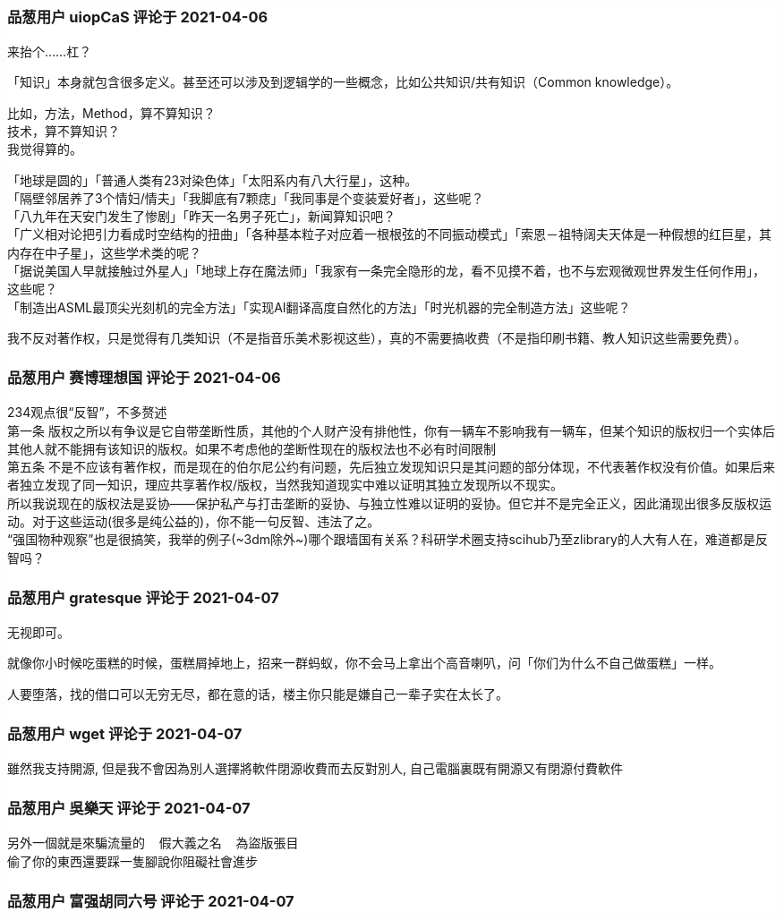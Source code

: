 
### 品葱用户 **uiopCaS** 评论于 2021-04-06
        
来抬个……杠？  
  
「知识」本身就包含很多定义。甚至还可以涉及到逻辑学的一些概念，比如公共知识/共有知识（Common knowledge）。  
  
比如，方法，Method，算不算知识？  
技术，算不算知识？  
我觉得算的。  
  
「地球是圆的」「普通人类有23对染色体」「太阳系内有八大行星」，这种。  
「隔壁邻居养了3个情妇/情夫」「我脚底有7颗痣」「我同事是个变装爱好者」，这些呢？  
「八九年在天安门发生了惨剧」「昨天一名男子死亡」，新闻算知识吧？  
「广义相对论把引力看成时空结构的扭曲」「各种基本粒子对应着一根根弦的不同振动模式」「索恩－祖特阔夫天体是一种假想的红巨星，其内存在中子星」，这些学术类的呢？  
「据说美国人早就接触过外星人」「地球上存在魔法师」「我家有一条完全隐形的龙，看不见摸不着，也不与宏观微观世界发生任何作用」，这些呢？  
「制造出ASML最顶尖光刻机的完全方法」「实现AI翻译高度自然化的方法」「时光机器的完全制造方法」这些呢？  
  
我不反对著作权，只是觉得有几类知识（不是指音乐美术影视这些），真的不需要搞收费（不是指印刷书籍、教人知识这些需要免费）。
        
                

### 品葱用户 **赛博理想国** 评论于 2021-04-06
        
234观点很“反智”，不多赘述  
第一条 版权之所以有争议是它自带垄断性质，其他的个人财产没有排他性，你有一辆车不影响我有一辆车，但某个知识的版权归一个实体后其他人就不能拥有该知识的版权。如果不考虑他的垄断性现在的版权法也不必有时间限制  
第五条 不是不应该有著作权，而是现在的伯尔尼公约有问题，先后独立发现知识只是其问题的部分体现，不代表著作权没有价值。如果后来者独立发现了同一知识，理应共享著作权/版权，当然我知道现实中难以证明其独立发现所以不现实。  
所以我说现在的版权法是妥协——保护私产与打击垄断的妥协、与独立性难以证明的妥协。但它并不是完全正义，因此涌现出很多反版权运动。对于这些运动(很多是纯公益的)，你不能一句反智、违法了之。  
“强国物种观察”也是很搞笑，我举的例子(~3dm除外~)哪个跟墙国有关系？科研学术圈支持scihub乃至zlibrary的人大有人在，难道都是反智吗？
        
                

### 品葱用户 **gratesque** 评论于 2021-04-07
        
无视即可。  
  
就像你小时候吃蛋糕的时候，蛋糕屑掉地上，招来一群蚂蚁，你不会马上拿出个高音喇叭，问「你们为什么不自己做蛋糕」一样。  
  
人要堕落，找的借口可以无穷无尽，都在意的话，楼主你只能是嫌自己一辈子实在太长了。
        
                

### 品葱用户 **wget** 评论于 2021-04-07
        
雖然我支持開源, 但是我不會因為別人選擇將軟件閉源收費而去反對別人, 自己電腦裏既有開源又有閉源付費軟件
        
                

### 品葱用户 **吳樂天** 评论于 2021-04-07
        
另外一個就是來騙流量的    假大義之名    為盜版張目  
偷了你的東西還要踩一隻腳說你阻礙社會進步
        
                

### 品葱用户 **富强胡同六号** 评论于 2021-04-07
        